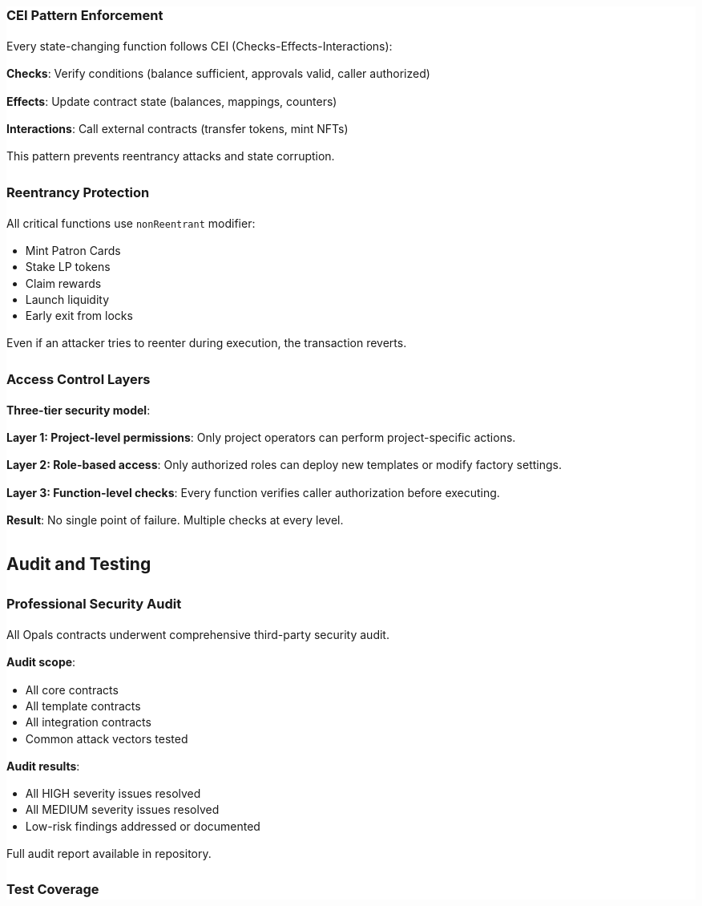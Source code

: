 ### CEI Pattern Enforcement

Every state-changing function follows CEI (Checks-Effects-Interactions):

**Checks**: Verify conditions (balance sufficient, approvals valid, caller authorized)

**Effects**: Update contract state (balances, mappings, counters)

**Interactions**: Call external contracts (transfer tokens, mint NFTs)

This pattern prevents reentrancy attacks and state corruption.

### Reentrancy Protection

All critical functions use `nonReentrant` modifier:
- Mint Patron Cards
- Stake LP tokens
- Claim rewards
- Launch liquidity
- Early exit from locks

Even if an attacker tries to reenter during execution, the transaction reverts.

### Access Control Layers

**Three-tier security model**:

**Layer 1: Project-level permissions**: Only project operators can perform project-specific actions.

**Layer 2: Role-based access**: Only authorized roles can deploy new templates or modify factory settings.

**Layer 3: Function-level checks**: Every function verifies caller authorization before executing.

**Result**: No single point of failure. Multiple checks at every level.

## Audit and Testing

### Professional Security Audit

All Opals contracts underwent comprehensive third-party security audit.

**Audit scope**:
- All core contracts
- All template contracts
- All integration contracts
- Common attack vectors tested

**Audit results**:
- All HIGH severity issues resolved
- All MEDIUM severity issues resolved
- Low-risk findings addressed or documented

Full audit report available in repository.

### Test Coverage

